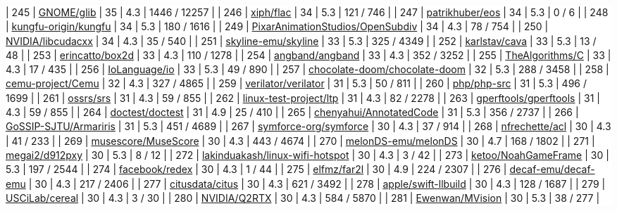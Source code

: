 | 245 | [GNOME/glib](https://github.com/GNOME/glib) | 35 | 4.3 | 1446 / 12257 |
| 246 | [xiph/flac](https://github.com/xiph/flac) | 34 | 5.3 | 121 / 746 |
| 247 | [patrikhuber/eos](https://github.com/patrikhuber/eos) | 34 | 5.3 | 0 / 6 |
| 248 | [kungfu-origin/kungfu](https://github.com/kungfu-origin/kungfu) | 34 | 5.3 | 180 / 1616 |
| 249 | [PixarAnimationStudios/OpenSubdiv](https://github.com/PixarAnimationStudios/OpenSubdiv) | 34 | 4.3 | 78 / 754 |
| 250 | [NVIDIA/libcudacxx](https://github.com/NVIDIA/libcudacxx) | 34 | 4.3 | 35 / 540 |
| 251 | [skyline-emu/skyline](https://github.com/skyline-emu/skyline) | 33 | 5.3 | 325 / 4349 |
| 252 | [karlstav/cava](https://github.com/karlstav/cava) | 33 | 5.3 | 13 / 48 |
| 253 | [erincatto/box2d](https://github.com/erincatto/box2d) | 33 | 4.3 | 110 / 1278 |
| 254 | [angband/angband](https://github.com/angband/angband) | 33 | 4.3 | 352 / 3252 |
| 255 | [TheAlgorithms/C](https://github.com/TheAlgorithms/C) | 33 | 4.3 | 17 / 435 |
| 256 | [IoLanguage/io](https://github.com/IoLanguage/io) | 33 | 5.3 | 49 / 890 |
| 257 | [chocolate-doom/chocolate-doom](https://github.com/chocolate-doom/chocolate-doom) | 32 | 5.3 | 288 / 3458 |
| 258 | [cemu-project/Cemu](https://github.com/cemu-project/Cemu) | 32 | 4.3 | 327 / 4865 |
| 259 | [verilator/verilator](https://github.com/verilator/verilator) | 31 | 5.3 | 50 / 811 |
| 260 | [php/php-src](https://github.com/php/php-src) | 31 | 5.3 | 496 / 1699 |
| 261 | [ossrs/srs](https://github.com/ossrs/srs) | 31 | 4.3 | 59 / 855 |
| 262 | [linux-test-project/ltp](https://github.com/linux-test-project/ltp) | 31 | 4.3 | 82 / 2278 |
| 263 | [gperftools/gperftools](https://github.com/gperftools/gperftools) | 31 | 4.3 | 59 / 855 |
| 264 | [doctest/doctest](https://github.com/doctest/doctest) | 31 | 4.9 | 25 / 410 |
| 265 | [chenyahui/AnnotatedCode](https://github.com/chenyahui/AnnotatedCode) | 31 | 5.3 | 356 / 2737 |
| 266 | [GoSSIP-SJTU/Armariris](https://github.com/GoSSIP-SJTU/Armariris) | 31 | 5.3 | 451 / 4689 |
| 267 | [symforce-org/symforce](https://github.com/symforce-org/symforce) | 30 | 4.3 | 37 / 914 |
| 268 | [nfrechette/acl](https://github.com/nfrechette/acl) | 30 | 4.3 | 41 / 233 |
| 269 | [musescore/MuseScore](https://github.com/musescore/MuseScore) | 30 | 4.3 | 443 / 4674 |
| 270 | [melonDS-emu/melonDS](https://github.com/melonDS-emu/melonDS) | 30 | 4.7 | 168 / 1802 |
| 271 | [megai2/d912pxy](https://github.com/megai2/d912pxy) | 30 | 5.3 | 8 / 12 |
| 272 | [lakinduakash/linux-wifi-hotspot](https://github.com/lakinduakash/linux-wifi-hotspot) | 30 | 4.3 | 3 / 42 |
| 273 | [ketoo/NoahGameFrame](https://github.com/ketoo/NoahGameFrame) | 30 | 5.3 | 197 / 2544 |
| 274 | [facebook/redex](https://github.com/facebook/redex) | 30 | 4.3 | 1 / 44 |
| 275 | [elfmz/far2l](https://github.com/elfmz/far2l) | 30 | 4.9 | 224 / 2307 |
| 276 | [decaf-emu/decaf-emu](https://github.com/decaf-emu/decaf-emu) | 30 | 4.3 | 217 / 2406 |
| 277 | [citusdata/citus](https://github.com/citusdata/citus) | 30 | 4.3 | 621 / 3492 |
| 278 | [apple/swift-llbuild](https://github.com/apple/swift-llbuild) | 30 | 4.3 | 128 / 1687 |
| 279 | [USCiLab/cereal](https://github.com/USCiLab/cereal) | 30 | 4.3 | 3 / 30 |
| 280 | [NVIDIA/Q2RTX](https://github.com/NVIDIA/Q2RTX) | 30 | 4.3 | 584 / 5870 |
| 281 | [Ewenwan/MVision](https://github.com/Ewenwan/MVision) | 30 | 5.3 | 38 / 277 |